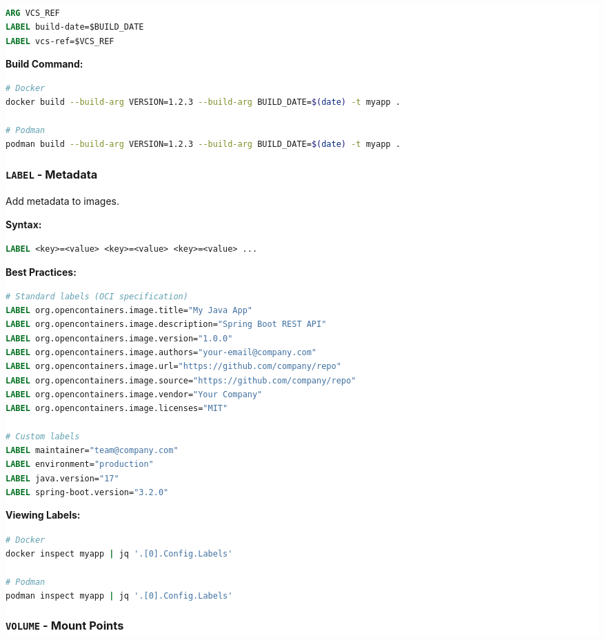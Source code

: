 ```dockerfile
ARG VCS_REF
LABEL build-date=$BUILD_DATE
LABEL vcs-ref=$VCS_REF
```

**Build Command:**

```bash
# Docker
docker build --build-arg VERSION=1.2.3 --build-arg BUILD_DATE=$(date) -t myapp .

# Podman
podman build --build-arg VERSION=1.2.3 --build-arg BUILD_DATE=$(date) -t myapp .
```

### `LABEL` - Metadata

Add metadata to images.

**Syntax:**

```dockerfile
LABEL <key>=<value> <key>=<value> <key>=<value> ...
```

**Best Practices:**

```dockerfile
# Standard labels (OCI specification)
LABEL org.opencontainers.image.title="My Java App"
LABEL org.opencontainers.image.description="Spring Boot REST API"
LABEL org.opencontainers.image.version="1.0.0"
LABEL org.opencontainers.image.authors="your-email@company.com"
LABEL org.opencontainers.image.url="https://github.com/company/repo"
LABEL org.opencontainers.image.source="https://github.com/company/repo"
LABEL org.opencontainers.image.vendor="Your Company"
LABEL org.opencontainers.image.licenses="MIT"

# Custom labels
LABEL maintainer="team@company.com"
LABEL environment="production"
LABEL java.version="17"
LABEL spring-boot.version="3.2.0"
```

**Viewing Labels:**

```bash
# Docker
docker inspect myapp | jq '.[0].Config.Labels'

# Podman
podman inspect myapp | jq '.[0].Config.Labels'
```

### `VOLUME` - Mount Points
